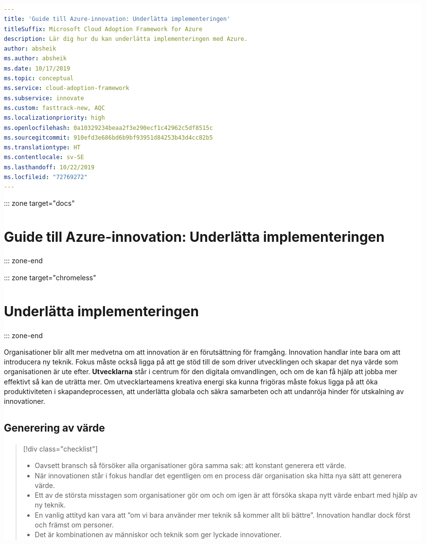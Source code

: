 ```yaml
---
title: 'Guide till Azure-innovation: Underlätta implementeringen'
titleSuffix: Microsoft Cloud Adoption Framework for Azure
description: Lär dig hur du kan underlätta implementeringen med Azure.
author: absheik
ms.author: absheik
ms.date: 10/17/2019
ms.topic: conceptual
ms.service: cloud-adoption-framework
ms.subservice: innovate
ms.custom: fasttrack-new, AQC
ms.localizationpriority: high
ms.openlocfilehash: 0a10329234beaa2f3e290ecf1c42962c5df8515c
ms.sourcegitcommit: 910efd3e686bd6b9bf93951d84253b43d4cc82b5
ms.translationtype: HT
ms.contentlocale: sv-SE
ms.lasthandoff: 10/22/2019
ms.locfileid: "72769272"
---
```

::: zone target="docs"

# <a name="azure-innovation-guide-empower-adoption"></a>Guide till Azure-innovation: Underlätta implementeringen

::: zone-end

::: zone target="chromeless"

# <a name="empower-adoption"></a>Underlätta implementeringen

::: zone-end

Organisationer blir allt mer medvetna om att innovation är en förutsättning för framgång. Innovation handlar inte bara om att introducera ny teknik. Fokus måste också ligga på att ge stöd till de som driver utvecklingen och skapar det nya värde som organisationen är ute efter. **Utvecklarna** står i centrum för den digitala omvandlingen, och om de kan få hjälp att jobba mer effektivt så kan de uträtta mer. Om utvecklarteamens kreativa energi ska kunna frigöras måste fokus ligga på att öka produktiviteten i skapandeprocessen, att underlätta globala och säkra samarbeten och att undanröja hinder för utskalning av innovationer.

## <a name="value-generation"></a>Generering av värde

> [!div class="checklist"]
>
> - Oavsett bransch så försöker alla organisationer göra samma sak: att konstant generera ett värde.
> - När innovationen står i fokus handlar det egentligen om en process där organisation ska hitta nya sätt att generera värde.
> - Ett av de största misstagen som organisationer gör om och om igen är att försöka skapa nytt värde enbart med hjälp av ny teknik.
> - En vanlig attityd kan vara att ”om vi bara använder mer teknik så kommer allt bli bättre”. Innovation handlar dock först och främst om personer.
> - Det är kombinationen av människor och teknik som ger lyckade innovationer.
